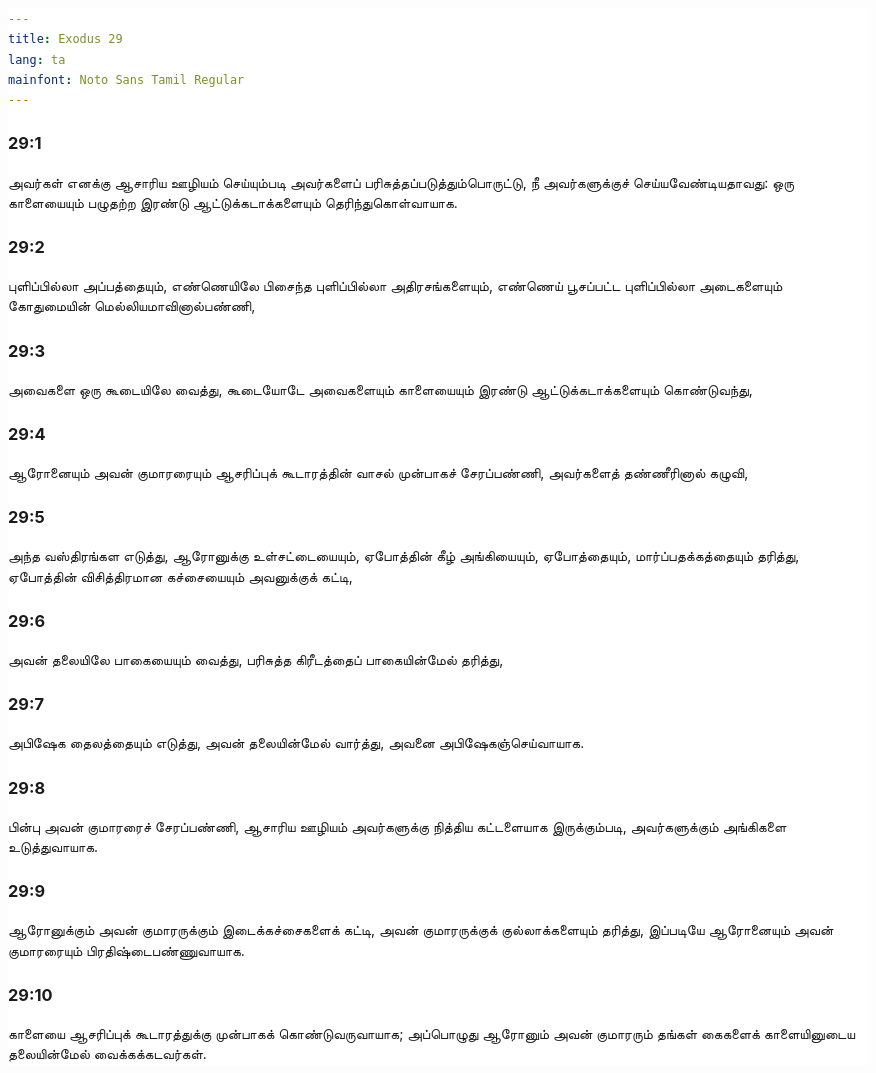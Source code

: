 ```yaml
---
title: Exodus 29
lang: ta
mainfont: Noto Sans Tamil Regular
---
```


###  29:1

அவர்கள் எனக்கு ஆசாரிய ஊழியம் செய்யும்படி அவர்களைப் பரிசுத்தப்படுத்தும்பொருட்டு, நீ அவர்களுக்குச் செய்யவேண்டியதாவது: ஒரு காளையையும் பழுதற்ற இரண்டு ஆட்டுக்கடாக்களையும் தெரிந்துகொள்வாயாக.

###  29:2

புளிப்பில்லா அப்பத்தையும், எண்ணெயிலே பிசைந்த புளிப்பில்லா அதிரசங்களையும், எண்ணெய் பூசப்பட்ட புளிப்பில்லா அடைகளையும் கோதுமையின் மெல்லியமாவினால்பண்ணி,

###  29:3

அவைகளை ஒரு கூடையிலே வைத்து, கூடையோடே அவைகளையும் காளையையும் இரண்டு ஆட்டுக்கடாக்களையும் கொண்டுவந்து,

###  29:4

ஆரோனையும் அவன் குமாரரையும் ஆசரிப்புக் கூடாரத்தின் வாசல் முன்பாகச் சேரப்பண்ணி, அவர்களைத் தண்ணீரினால் கழுவி,

###  29:5

அந்த வஸ்திரங்கள எடுத்து, ஆரோனுக்கு உள்சட்டையையும், ஏபோத்தின் கீழ் அங்கியையும், ஏபோத்தையும், மார்ப்பதக்கத்தையும் தரித்து, ஏபோத்தின் விசித்திரமான கச்சையையும் அவனுக்குக் கட்டி,

###  29:6

அவன் தலையிலே பாகையையும் வைத்து, பரிசுத்த கிரீடத்தைப் பாகையின்மேல் தரித்து,

###  29:7

அபிஷேக தைலத்தையும் எடுத்து, அவன் தலையின்மேல் வார்த்து, அவனை அபிஷேகஞ்செய்வாயாக.

###  29:8

பின்பு அவன் குமாரரைச் சேரப்பண்ணி, ஆசாரிய ஊழியம் அவர்களுக்கு நித்திய கட்டளையாக இருக்கும்படி, அவர்களுக்கும் அங்கிகளை உடுத்துவாயாக.

###  29:9

ஆரோனுக்கும் அவன் குமாரருக்கும் இடைக்கச்சைகளைக் கட்டி, அவன் குமாரருக்குக் குல்லாக்களையும் தரித்து, இப்படியே ஆரோனையும் அவன் குமாரரையும் பிரதிஷ்டைபண்ணுவாயாக.

###  29:10

காளையை ஆசரிப்புக் கூடாரத்துக்கு முன்பாகக் கொண்டுவருவாயாக; அப்பொழுது ஆரோனும் அவன் குமாரரும் தங்கள் கைகளைக் காளையினுடைய தலையின்மேல் வைக்கக்கடவர்கள்.
